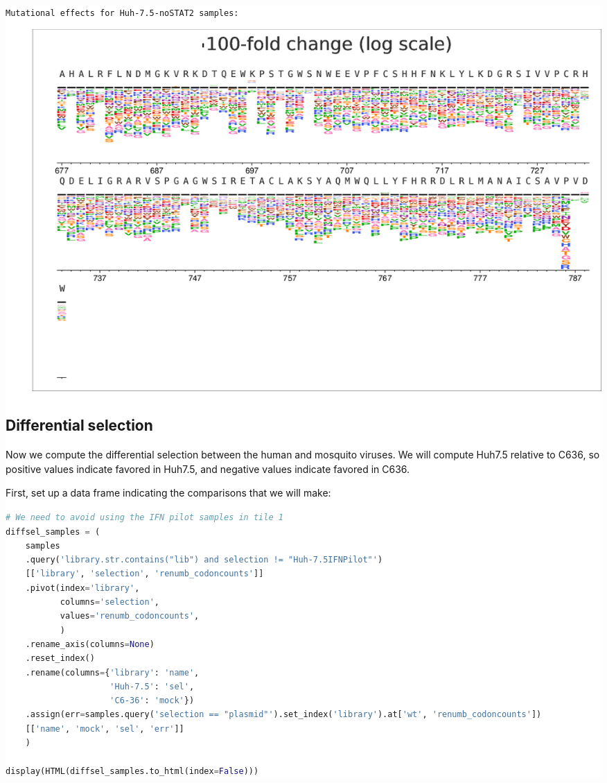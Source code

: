 

    
    
    Mutational effects for Huh-7.5-noSTAT2 samples:



    
![png](dms_tile_7_analysis_files/dms_tile_7_analysis_58_7.png)
    


## Differential selection
Now we compute the differential selection between the human and mosquito viruses.
We will compute Huh7.5 relative to C636, so positive values indicate favored in Huh7.5, and negative values indicate favored in C636.

First, set up a data frame indicating the comparisons that we will make:


```python
# We need to avoid using the IFN pilot samples in tile 1
diffsel_samples = (
    samples
    .query('library.str.contains("lib") and selection != "Huh-7.5IFNPilot"')
    [['library', 'selection', 'renumb_codoncounts']]
    .pivot(index='library',
           columns='selection',
           values='renumb_codoncounts',
           )
    .rename_axis(columns=None)
    .reset_index()
    .rename(columns={'library': 'name',
                     'Huh-7.5': 'sel',
                     'C6-36': 'mock'})
    .assign(err=samples.query('selection == "plasmid"').set_index('library').at['wt', 'renumb_codoncounts'])
    [['name', 'mock', 'sel', 'err']]
    )

display(HTML(diffsel_samples.to_html(index=False)))
```